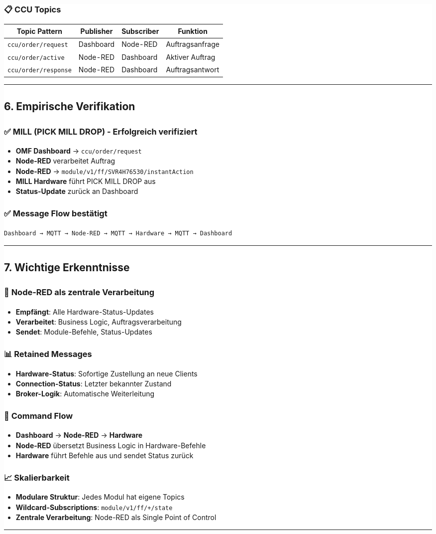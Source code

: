 ### 📋 **CCU Topics**
| Topic Pattern | Publisher | Subscriber | Funktion |
|---------------|-----------|------------|----------|
| `ccu/order/request` | Dashboard | Node-RED | Auftragsanfrage |
| `ccu/order/active` | Node-RED | Dashboard | Aktiver Auftrag |
| `ccu/order/response` | Node-RED | Dashboard | Auftragsantwort |

---

## 6. **Empirische Verifikation**

### ✅ **MILL (PICK MILL DROP) - Erfolgreich verifiziert**
- **OMF Dashboard** → `ccu/order/request`
- **Node-RED** verarbeitet Auftrag
- **Node-RED** → `module/v1/ff/SVR4H76530/instantAction`
- **MILL Hardware** führt PICK MILL DROP aus
- **Status-Update** zurück an Dashboard

### ✅ **Message Flow bestätigt**
```
Dashboard → MQTT → Node-RED → MQTT → Hardware → MQTT → Dashboard
```

---

## 7. **Wichtige Erkenntnisse**

### 🔄 **Node-RED als zentrale Verarbeitung**
- **Empfängt**: Alle Hardware-Status-Updates
- **Verarbeitet**: Business Logic, Auftragsverarbeitung
- **Sendet**: Module-Befehle, Status-Updates

### 📊 **Retained Messages**
- **Hardware-Status**: Sofortige Zustellung an neue Clients
- **Connection-Status**: Letzter bekannter Zustand
- **Broker-Logik**: Automatische Weiterleitung

### 🎯 **Command Flow**
- **Dashboard** → **Node-RED** → **Hardware**
- **Node-RED** übersetzt Business Logic in Hardware-Befehle
- **Hardware** führt Befehle aus und sendet Status zurück

### 📈 **Skalierbarkeit**
- **Modulare Struktur**: Jedes Modul hat eigene Topics
- **Wildcard-Subscriptions**: `module/v1/ff/+/state`
- **Zentrale Verarbeitung**: Node-RED als Single Point of Control

---